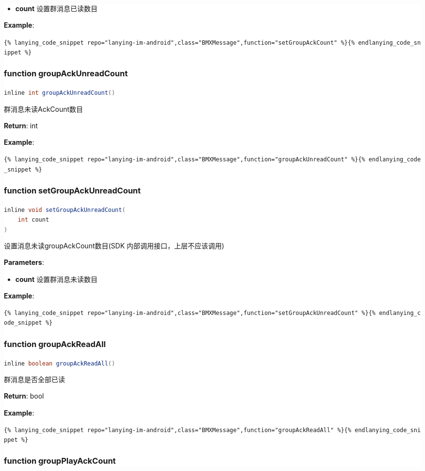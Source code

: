   * **count** 设置群消息已读数目 


**Example**:
```
{% lanying_code_snippet repo="lanying-im-android",class="BMXMessage",function="setGroupAckCount" %}{% endlanying_code_snippet %}
```
### function groupAckUnreadCount

```java
inline int groupAckUnreadCount()
```

群消息未读AckCount数目 

**Return**: int 

**Example**:
```
{% lanying_code_snippet repo="lanying-im-android",class="BMXMessage",function="groupAckUnreadCount" %}{% endlanying_code_snippet %}
```
### function setGroupAckUnreadCount

```java
inline void setGroupAckUnreadCount(
    int count
)
```

设置消息未读groupAckCount数目(SDK 内部调用接口，上层不应该调用) 

**Parameters**: 

  * **count** 设置群消息未读数目 


**Example**:
```
{% lanying_code_snippet repo="lanying-im-android",class="BMXMessage",function="setGroupAckUnreadCount" %}{% endlanying_code_snippet %}
```
### function groupAckReadAll

```java
inline boolean groupAckReadAll()
```

群消息是否全部已读 

**Return**: bool 

**Example**:
```
{% lanying_code_snippet repo="lanying-im-android",class="BMXMessage",function="groupAckReadAll" %}{% endlanying_code_snippet %}
```
### function groupPlayAckCount
